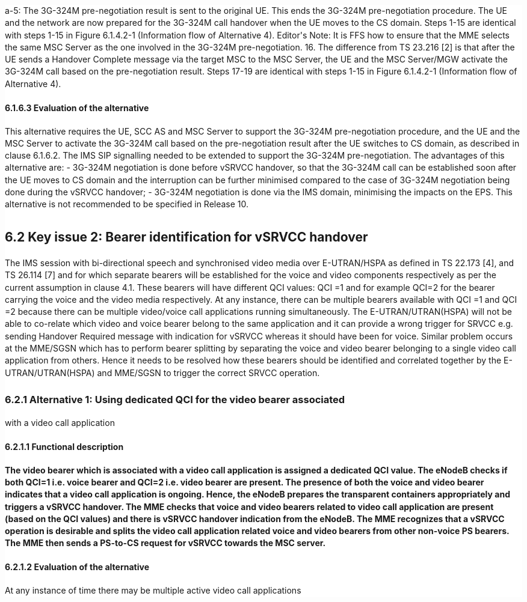 a-5: The 3G-324M pre-negotiation result is sent to the original UE. This ends
the 3G-324M pre-negotiation procedure. The UE and the network are now prepared
for the 3G-324M call handover when the UE moves to the CS domain.
Steps 1-15 are identical with steps 1-15 in Figure 6.1.4.2-1 (Information flow
of Alternative 4).
Editor\'s Note: It is FFS how to ensure that the MME selects the same MSC
Server as the one involved in the 3G-324M pre-negotiation.
16\. The difference from TS 23.216 [2] is that after the UE sends a Handover
Complete message via the target MSC to the MSC Server, the UE and the MSC
Server/MGW activate the 3G-324M call based on the pre-negotiation result.
Steps 17-19 are identical with steps 1-15 in Figure 6.1.4.2-1 (Information
flow of Alternative 4).
#### 6.1.6.3 Evaluation of the alternative
This alternative requires the UE, SCC AS and MSC Server to support the 3G-324M
pre-negotiation procedure, and the UE and the MSC Server to activate the
3G-324M call based on the pre-negotiation result after the UE switches to CS
domain, as described in clause 6.1.6.2. The IMS SIP signalling needed to be
extended to support the 3G-324M pre-negotiation.
The advantages of this alternative are:
\- 3G-324M negotiation is done before vSRVCC handover, so that the 3G-324M
call can be established soon after the UE moves to CS domain and the
interruption can be further minimised compared to the case of 3G-324M
negotiation being done during the vSRVCC handover;
\- 3G-324M negotiation is done via the IMS domain, minimising the impacts on
the EPS.
This alternative is not recommended to be specified in Release 10.
## 6.2 Key issue 2: Bearer identification for vSRVCC handover
The IMS session with bi-directional speech and synchronised video media over
E-UTRAN/HSPA as defined in TS 22.173 [4], and TS 26.114 [7] and for which
separate bearers will be established for the voice and video components
respectively as per the current assumption in clause 4.1. These bearers will
have different QCI values: QCI =1 and for example QCI=2 for the bearer
carrying the voice and the video media respectively. At any instance, there
can be multiple bearers available with QCI =1 and QCI =2 because there can be
multiple video/voice call applications running simultaneously. The
E-UTRAN/UTRAN(HSPA) will not be able to co-relate which video and voice bearer
belong to the same application and it can provide a wrong trigger for SRVCC
e.g. sending Handover Required message with indication for vSRVCC whereas it
should have been for voice. Similar problem occurs at the MME/SGSN which has
to perform bearer splitting by separating the voice and video bearer belonging
to a single video call application from others. Hence it needs to be resolved
how these bearers should be identified and correlated together by the
E-UTRAN/UTRAN(HSPA) and MME/SGSN to trigger the correct SRVCC operation.
### 6.2.1 Alternative 1: Using dedicated QCI for the video bearer associated
with a video call application
#### 6.2.1.1 Functional description
**The video bearer which is associated with a video call application is
assigned a dedicated QCI value. The eNodeB checks if both QCI=1 i.e. voice
bearer and QCI=2 i.e. video bearer are present. The presence of both the voice
and video bearer indicates that a video call application is ongoing. Hence,
the eNodeB prepares the transparent containers appropriately and triggers a
vSRVCC handover. The MME checks that voice and video bearers related to video
call application are present (based on the QCI values) and there is vSRVCC
handover indication from the eNodeB. The MME recognizes that a vSRVCC
operation is desirable and splits the video call application related voice and
video bearers from other non-voice PS bearers. The MME then sends a PS-to-CS
request for vSRVCC towards the MSC server.**
#### 6.2.1.2 Evaluation of the alternative
At any instance of time there may be multiple active video call applications